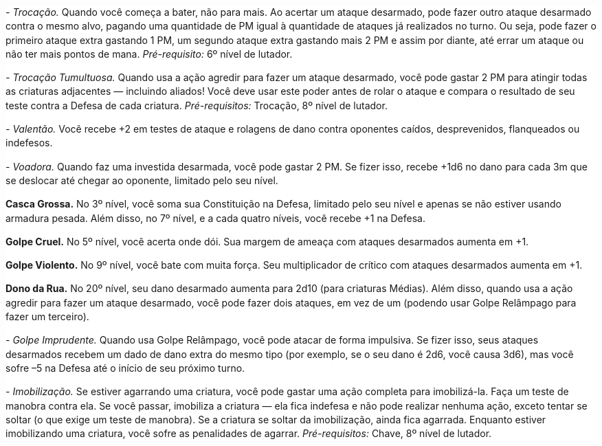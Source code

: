 _-	 Trocação._ Quando você começa a bater, não
para mais. Ao acertar um ataque desarmado, pode
fazer outro ataque desarmado contra o mesmo alvo,
pagando uma quantidade de PM igual à quantidade
de ataques já realizados no turno. Ou seja, pode fazer
o primeiro ataque extra gastando 1 PM, um segundo
ataque extra gastando mais 2 PM e assim por diante,
até errar um ataque ou não ter mais pontos de mana.
_Pré-requisito:_ 6º nível de lutador.

_-	 Trocação Tumultuosa._ Quando usa a ação agredir
para fazer um ataque desarmado, você pode gastar
2 PM para atingir todas as criaturas adjacentes —
incluindo aliados! Você deve usar este poder antes
de rolar o ataque e compara o resultado de seu teste
contra a Defesa de cada criatura. _Pré-requisitos:_ Trocação, 8º nível de lutador.

_-	 Valentão._ Você recebe +2 em testes de ataque
e rolagens de dano contra oponentes caídos, desprevenidos, flanqueados ou indefesos.

_-	 Voadora._ Quando faz uma investida desarmada,
você pode gastar 2 PM. Se fizer isso, recebe +1d6
no dano para cada 3m que se deslocar até chegar ao
oponente, limitado pelo seu nível.

**Casca Grossa.** No 3º nível, você soma sua
Constituição na Defesa, limitado pelo seu nível e
apenas se não estiver usando armadura pesada.
Além disso, no 7º nível, e a cada quatro níveis, você
recebe +1 na Defesa.

**Golpe Cruel.** No 5º nível, você acerta onde
dói. Sua margem de ameaça com ataques desarmados aumenta em +1.

**Golpe Violento.** No 9º nível, você bate com
muita força. Seu multiplicador de crítico com ataques desarmados aumenta em +1.

**Dono da Rua.** No 20º nível, seu dano desarmado aumenta para 2d10 (para criaturas Médias).
Além disso, quando usa a ação agredir para fazer
um ataque desarmado, você pode fazer dois ataques, em vez de um (podendo usar Golpe Relâmpago para fazer um terceiro).

_-	 Golpe Imprudente._ Quando usa Golpe Relâmpago, você pode atacar de forma impulsiva. Se fizer
isso, seus ataques desarmados recebem um dado de
dano extra do mesmo tipo (por exemplo, se o seu
dano é 2d6, você causa 3d6), mas você sofre –5 na
Defesa até o início de seu próximo turno.

_-	 Imobilização._ Se estiver agarrando uma criatura, você pode gastar uma ação completa para imobilizá-la. Faça um teste de manobra contra ela. Se
você passar, imobiliza a criatura — ela fica indefesa
e não pode realizar nenhuma ação, exceto tentar se
soltar (o que exige um teste de manobra). Se a criatura se soltar da imobilização, ainda fica agarrada.
Enquanto estiver imobilizando uma criatura, você
sofre as penalidades de agarrar. _Pré-requisitos:_ Chave,
8º nível de lutador.

